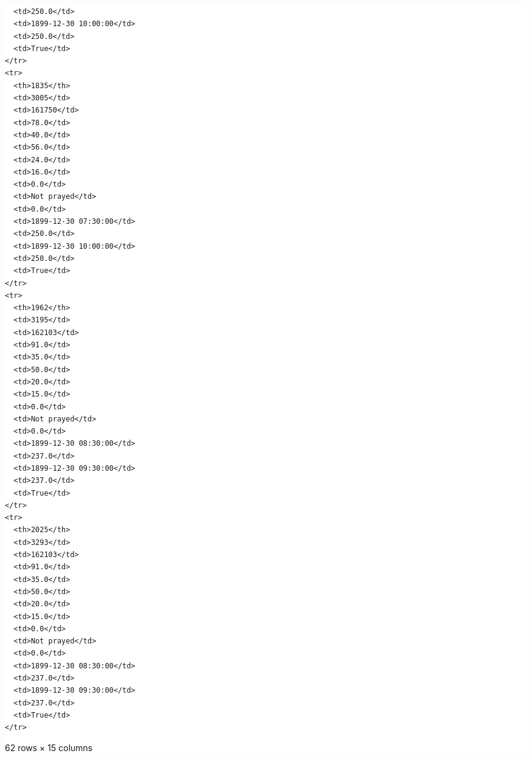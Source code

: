       <td>250.0</td>
      <td>1899-12-30 10:00:00</td>
      <td>250.0</td>
      <td>True</td>
    </tr>
    <tr>
      <th>1835</th>
      <td>3005</td>
      <td>161750</td>
      <td>78.0</td>
      <td>40.0</td>
      <td>56.0</td>
      <td>24.0</td>
      <td>16.0</td>
      <td>0.0</td>
      <td>Not prayed</td>
      <td>0.0</td>
      <td>1899-12-30 07:30:00</td>
      <td>250.0</td>
      <td>1899-12-30 10:00:00</td>
      <td>250.0</td>
      <td>True</td>
    </tr>
    <tr>
      <th>1962</th>
      <td>3195</td>
      <td>162103</td>
      <td>91.0</td>
      <td>35.0</td>
      <td>50.0</td>
      <td>20.0</td>
      <td>15.0</td>
      <td>0.0</td>
      <td>Not prayed</td>
      <td>0.0</td>
      <td>1899-12-30 08:30:00</td>
      <td>237.0</td>
      <td>1899-12-30 09:30:00</td>
      <td>237.0</td>
      <td>True</td>
    </tr>
    <tr>
      <th>2025</th>
      <td>3293</td>
      <td>162103</td>
      <td>91.0</td>
      <td>35.0</td>
      <td>50.0</td>
      <td>20.0</td>
      <td>15.0</td>
      <td>0.0</td>
      <td>Not prayed</td>
      <td>0.0</td>
      <td>1899-12-30 08:30:00</td>
      <td>237.0</td>
      <td>1899-12-30 09:30:00</td>
      <td>237.0</td>
      <td>True</td>
    </tr>
  </tbody>
</table>
<p>62 rows × 15 columns</p>
</div>
